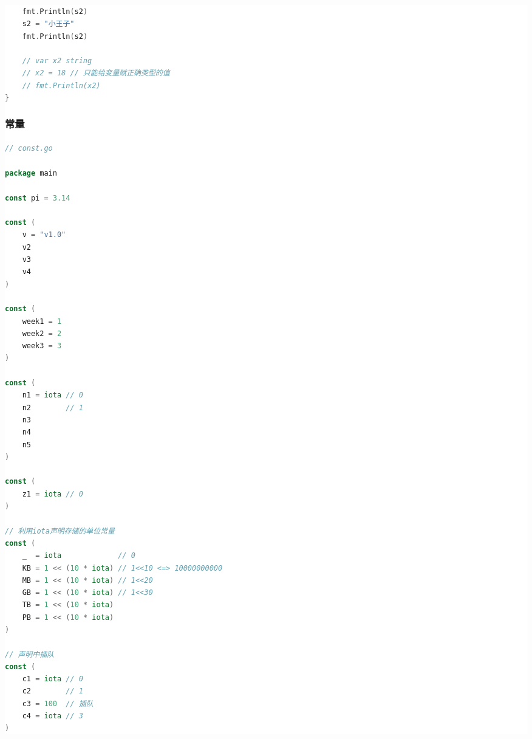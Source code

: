 ```go
	fmt.Println(s2)
	s2 = "小王子"
	fmt.Println(s2)

	// var x2 string
	// x2 = 18 // 只能给变量赋正确类型的值
	// fmt.Println(x2)
}
```



### 常量

```go
// const.go

package main

const pi = 3.14

const (
	v = "v1.0"
	v2
	v3
	v4
)

const (
	week1 = 1
	week2 = 2
	week3 = 3
)

const (
	n1 = iota // 0
	n2        // 1
	n3
	n4
	n5
)

const (
	z1 = iota // 0
)

// 利用iota声明存储的单位常量
const (
	_  = iota             // 0
	KB = 1 << (10 * iota) // 1<<10 <=> 10000000000
	MB = 1 << (10 * iota) // 1<<20
	GB = 1 << (10 * iota) // 1<<30
	TB = 1 << (10 * iota)
	PB = 1 << (10 * iota)
)

// 声明中插队
const (
	c1 = iota // 0
	c2        // 1
	c3 = 100  // 插队
	c4 = iota // 3
)

```